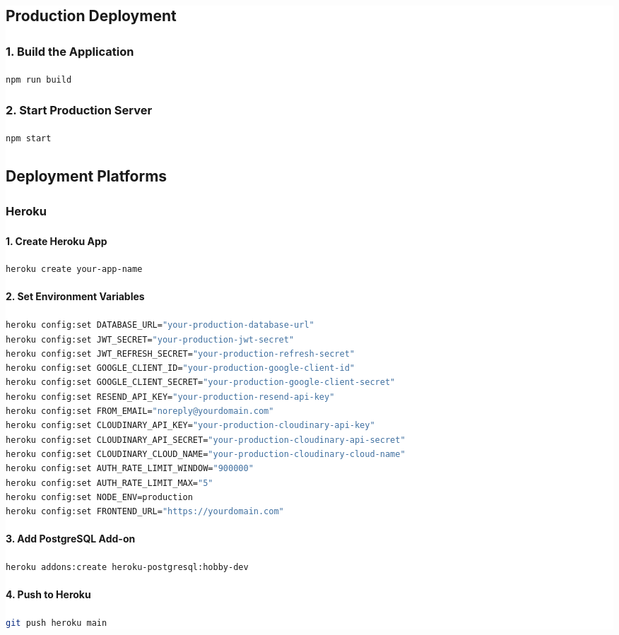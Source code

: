 ## Production Deployment

### 1. Build the Application

```bash
npm run build
```

### 2. Start Production Server

```bash
npm start
```

## Deployment Platforms

### Heroku

#### 1. Create Heroku App

```bash
heroku create your-app-name
```

#### 2. Set Environment Variables

```bash
heroku config:set DATABASE_URL="your-production-database-url"
heroku config:set JWT_SECRET="your-production-jwt-secret"
heroku config:set JWT_REFRESH_SECRET="your-production-refresh-secret"
heroku config:set GOOGLE_CLIENT_ID="your-production-google-client-id"
heroku config:set GOOGLE_CLIENT_SECRET="your-production-google-client-secret"
heroku config:set RESEND_API_KEY="your-production-resend-api-key"
heroku config:set FROM_EMAIL="noreply@yourdomain.com"
heroku config:set CLOUDINARY_API_KEY="your-production-cloudinary-api-key"
heroku config:set CLOUDINARY_API_SECRET="your-production-cloudinary-api-secret"
heroku config:set CLOUDINARY_CLOUD_NAME="your-production-cloudinary-cloud-name"
heroku config:set AUTH_RATE_LIMIT_WINDOW="900000"
heroku config:set AUTH_RATE_LIMIT_MAX="5"
heroku config:set NODE_ENV=production
heroku config:set FRONTEND_URL="https://yourdomain.com"
```

#### 3. Add PostgreSQL Add-on

```bash
heroku addons:create heroku-postgresql:hobby-dev
```

#### 4. Push to Heroku

```bash
git push heroku main
```
